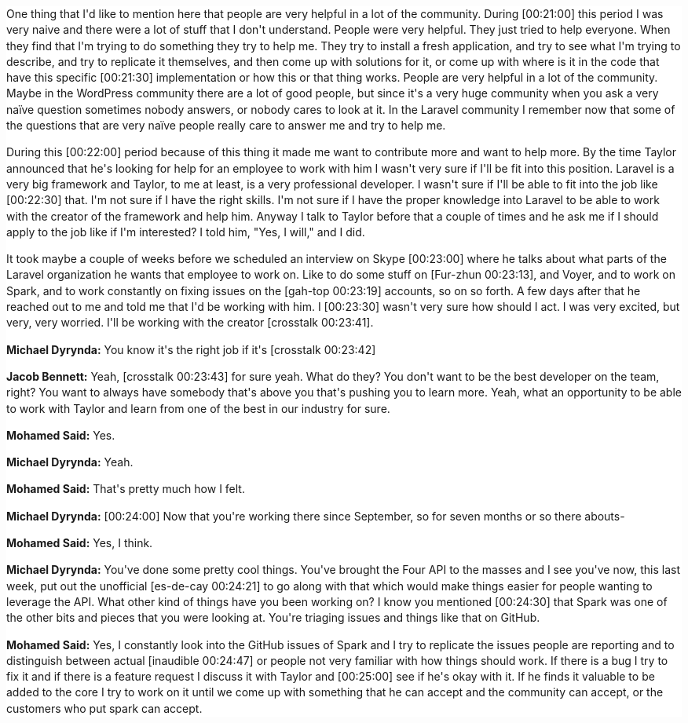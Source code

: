 One thing that I'd like to mention here that people are very helpful in a lot of the community. During [00:21:00] this period I was very naive and there were a lot of stuff that I don't understand. People were very helpful. They just tried to help everyone. When they find that I'm trying to do something they try to help me. They try to install a fresh application, and try to see what I'm trying to describe, and try to replicate it themselves, and then come up with solutions for it, or come up with where is it in the code that have this specific [00:21:30] implementation or how this or that thing works. People are very helpful in a lot of the community. Maybe in the WordPress community there are a lot of good people, but since it's a very huge community when you ask a very naïve question sometimes nobody answers, or nobody cares to look at it. In the Laravel community I remember now that some of the questions that are very naïve people really care to answer me and try to help me.

During this [00:22:00] period because of this thing it made me want to contribute more and want to help more. By the time Taylor announced that he's looking for help for an employee to work with him I wasn't very sure if I'll be fit into this position. Laravel is a very big framework and Taylor, to me at least, is a very professional developer. I wasn't sure if I'll be able to fit into the job like [00:22:30] that. I'm not sure if I have the right skills. I'm not sure if I have the proper knowledge into Laravel to be able to work with the creator of the framework and help him. Anyway I talk to Taylor before that a couple of times and he ask me if I should apply to the job like if I'm interested? I told him, "Yes, I will," and I did.

It took maybe a couple of weeks before we scheduled an interview on Skype [00:23:00] where he talks about what parts of the Laravel organization he wants that employee to work on. Like to do some stuff on [Fur-zhun 00:23:13], and Voyer, and to work on Spark, and to work constantly on fixing issues on the [gah-top 00:23:19] accounts, so on so forth. A few days after that he reached out to me and told me that I'd be working with him. I [00:23:30] wasn't very sure how should I act. I was very excited, but very, very worried. I'll be working with the creator [crosstalk 00:23:41].

<b>Michael Dyrynda:</b>    You know it's the right job if it's [crosstalk 00:23:42]

<b>Jacob Bennett:</b>  Yeah, [crosstalk 00:23:43] for sure yeah. What do they? You don't want to be the best developer on the team, right? You want to always have somebody that's above you that's pushing you to learn more. Yeah, what an opportunity to be able to work with Taylor and learn from one of the best in our industry for sure.

<b>Mohamed Said:</b>   Yes.

<b>Michael Dyrynda:</b>    Yeah.

<b>Mohamed Said:</b>   That's pretty much how I felt.

<b>Michael Dyrynda:</b>    [00:24:00] Now that you're working there since September, so for seven months or so there abouts-

<b>Mohamed Said:</b>   Yes, I think.

<b>Michael Dyrynda:</b>    You've done some pretty cool things. You've brought the Four API to the masses and I see you've now, this last week, put out the unofficial [es-de-cay 00:24:21] to go along with that which would make things easier for people wanting to leverage the API. What other kind of things have you been working on? I know you mentioned [00:24:30] that Spark was one of the other bits and pieces that you were looking at. You're triaging issues and things like that on GitHub.

<b>Mohamed Said:</b>   Yes, I constantly look into the GitHub issues of Spark and I try to replicate the issues people are reporting and to distinguish between actual [inaudible 00:24:47] or people not very familiar with how things should work. If there is a bug I try to fix it and if there is a feature request I discuss it with Taylor and [00:25:00] see if he's okay with it. If he finds it valuable to be added to the core I try to work on it until we come up with something that he can accept and the community can accept, or the customers who put spark can accept.
